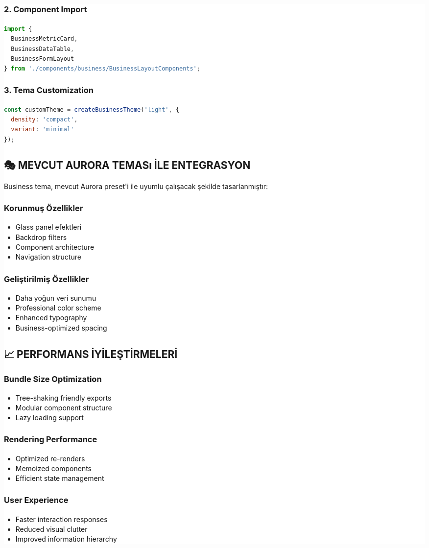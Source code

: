 ### **2. Component Import**
```jsx
import { 
  BusinessMetricCard,
  BusinessDataTable,
  BusinessFormLayout 
} from './components/business/BusinessLayoutComponents';
```

### **3. Tema Customization**
```jsx
const customTheme = createBusinessTheme('light', {
  density: 'compact',
  variant: 'minimal'
});
```

## 🎭 MEVCUT AURORA TEMASı İLE ENTEGRASYON

Business tema, mevcut Aurora preset'i ile uyumlu çalışacak şekilde tasarlanmıştır:

### **Korunmuş Özellikler**
- Glass panel efektleri
- Backdrop filters
- Component architecture
- Navigation structure

### **Geliştirilmiş Özellikler**
- Daha yoğun veri sunumu
- Professional color scheme
- Enhanced typography
- Business-optimized spacing

## 📈 PERFORMANS İYİLEŞTİRMELERİ

### **Bundle Size Optimization**
- Tree-shaking friendly exports
- Modular component structure
- Lazy loading support

### **Rendering Performance**
- Optimized re-renders
- Memoized components
- Efficient state management

### **User Experience**
- Faster interaction responses
- Reduced visual clutter
- Improved information hierarchy
